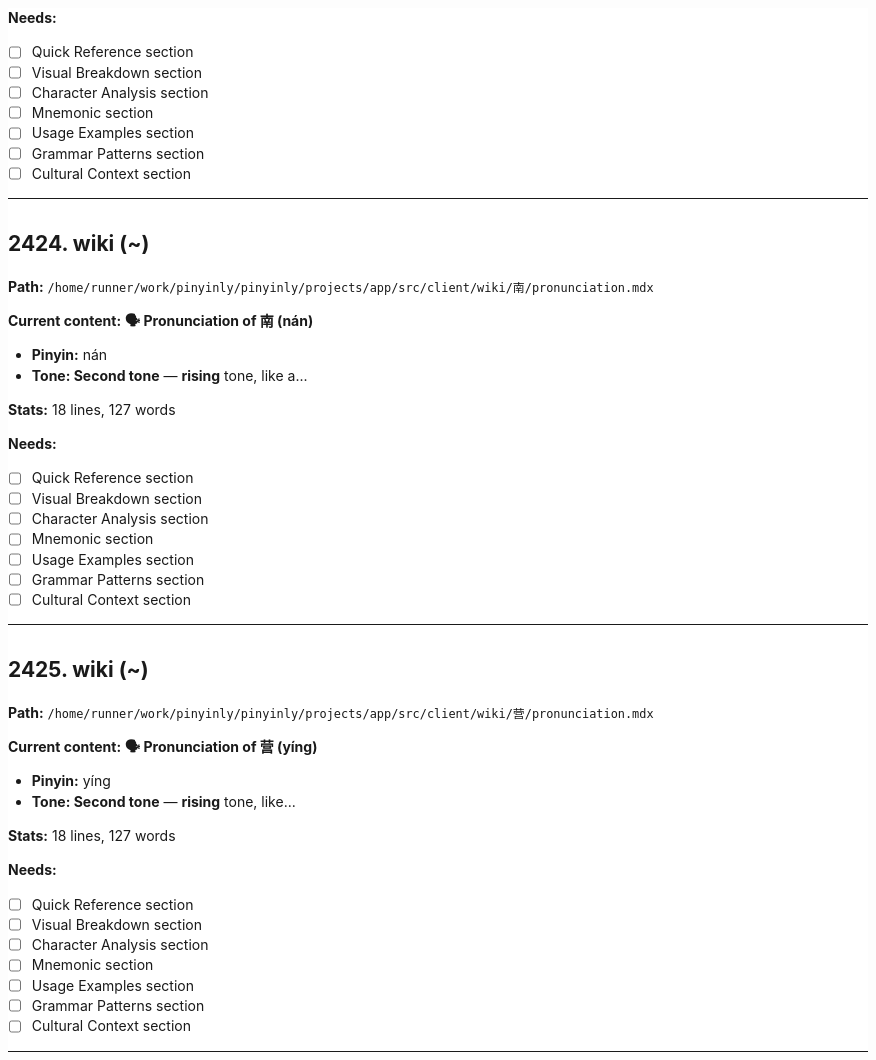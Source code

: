 **Needs:**

- [ ] Quick Reference section
- [ ] Visual Breakdown section
- [ ] Character Analysis section
- [ ] Mnemonic section
- [ ] Usage Examples section
- [ ] Grammar Patterns section
- [ ] Cultural Context section

---

## 2424. wiki (~)

**Path:** `/home/runner/work/pinyinly/pinyinly/projects/app/src/client/wiki/南/pronunciation.mdx`

**Current content:** **🗣️ Pronunciation of 南 (nán)**

- **Pinyin:** nán
- **Tone: Second tone** — **rising** tone, like a...

**Stats:** 18 lines, 127 words

**Needs:**

- [ ] Quick Reference section
- [ ] Visual Breakdown section
- [ ] Character Analysis section
- [ ] Mnemonic section
- [ ] Usage Examples section
- [ ] Grammar Patterns section
- [ ] Cultural Context section

---

## 2425. wiki (~)

**Path:** `/home/runner/work/pinyinly/pinyinly/projects/app/src/client/wiki/营/pronunciation.mdx`

**Current content:** **🗣️ Pronunciation of 营 (yíng)**

- **Pinyin:** yíng
- **Tone: Second tone** — **rising** tone, like...

**Stats:** 18 lines, 127 words

**Needs:**

- [ ] Quick Reference section
- [ ] Visual Breakdown section
- [ ] Character Analysis section
- [ ] Mnemonic section
- [ ] Usage Examples section
- [ ] Grammar Patterns section
- [ ] Cultural Context section

---
